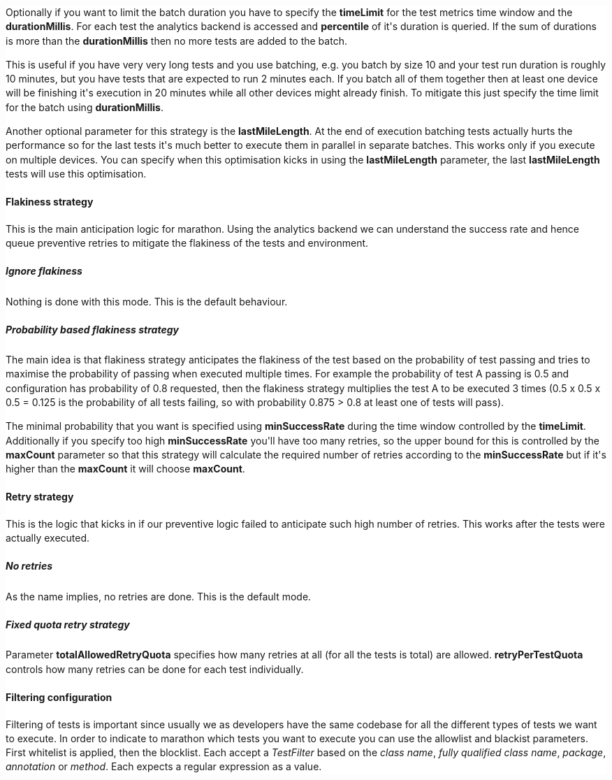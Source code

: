 Optionally if you want to limit the batch duration you have to specify the **timeLimit** for the test metrics time window
and the **durationMillis**.  For each test the analytics backend is accessed and **percentile** of it's duration is queried. If the sum of durations is more than the **durationMillis** then no more tests are added to the batch.

This is useful if you have very very long tests and you use batching, e.g. you batch by size 10 and your test run duration is roughly 10 minutes, but you have tests that are expected to run 2 minutes each. If you batch all of them together then at least one device will be finishing it's execution in 20 minutes while all other devices might already finish. To mitigate this just specify the time limit for the batch using **durationMillis**.

Another optional parameter for this strategy is the **lastMileLength**. At the end of execution batching tests actually hurts the performance so for the last tests it's much better to execute them in parallel in separate batches. This works only if you execute on multiple devices. You can specify when this optimisation kicks in using the **lastMileLength** parameter, the last **lastMileLength** tests will use this optimisation.

#### Flakiness strategy
This is the main anticipation logic for marathon. Using the analytics backend we can understand the success rate and hence queue preventive retries to mitigate the flakiness of the tests and environment.

##### Ignore flakiness
Nothing is done with this mode. This is the default behaviour.

##### Probability based flakiness strategy
The main idea is that flakiness strategy anticipates the flakiness of the test based on the probability of test passing and tries to maximise the probability of passing when executed multiple times. For example the probability of test A passing is 0.5 and configuration has probability of 0.8 requested, then the flakiness strategy multiplies the test A to be executed 3 times (0.5 x 0.5 x 0.5 = 0.125 is the probability of all tests failing, so with probability 0.875 > 0.8 at least one of tests will pass).

The minimal probability that you want is specified using **minSuccessRate** during the time window controlled by the **timeLimit**. Additionally if you specify too high **minSuccessRate** you'll have too many retries, so the upper bound for this is controlled by the **maxCount** parameter so that this strategy will calculate the required number of retries according to the **minSuccessRate** but if it's higher than the **maxCount** it will choose **maxCount**.

#### Retry strategy
This is the logic that kicks in if our preventive logic failed to anticipate such high number of retries. This works after the tests were actually executed.

##### No retries
As the name implies, no retries are done. This is the default mode.

##### Fixed quota retry strategy
Parameter **totalAllowedRetryQuota** specifies how many retries at all (for all the tests is total) are allowed. **retryPerTestQuota** controls how many retries can be done for each test individually.

#### Filtering configuration
Filtering of tests is important since usually we as developers have the same codebase for all the different types of tests we want to execute. In order to indicate to marathon which tests you want to execute you can use the allowlist and blackist parameters. First whitelist is applied, then the blocklist. Each accept a *TestFilter* based on the *class name*, *fully qualified class name*, *package*, *annotation* or *method*. Each expects a regular expression as a value.
